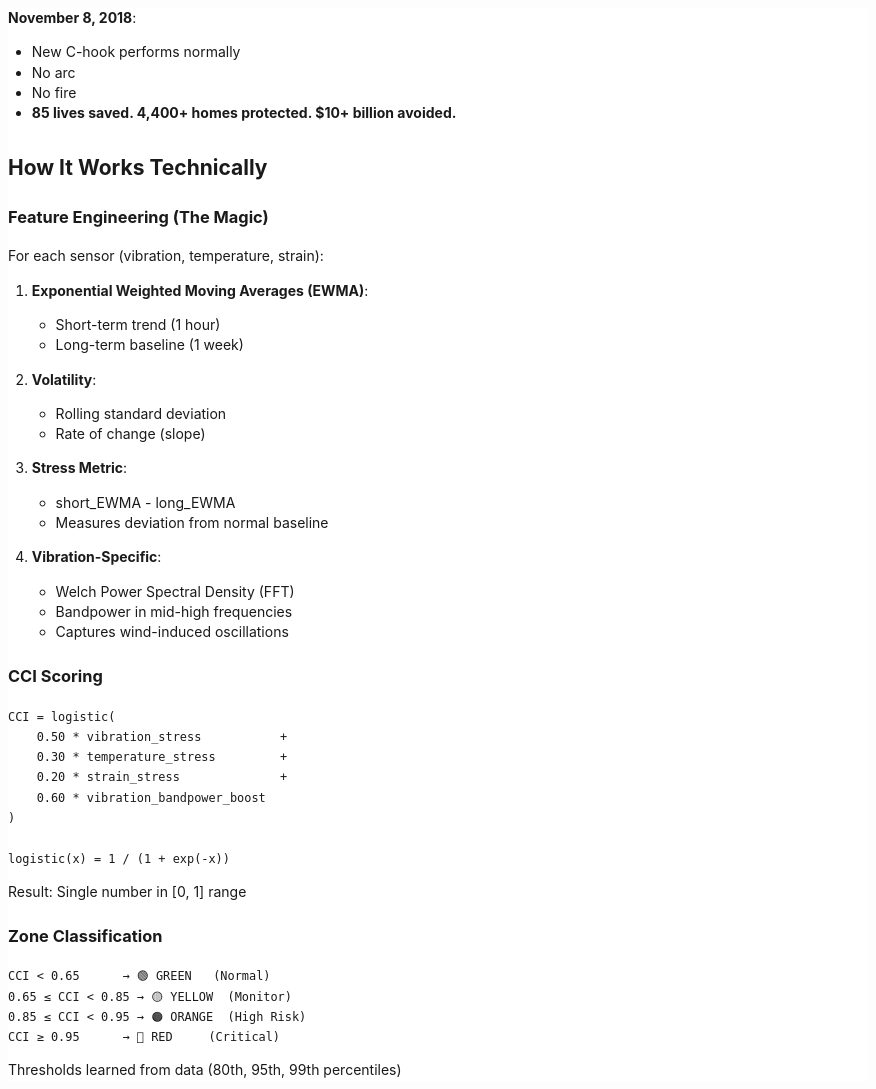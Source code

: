 **November 8, 2018**:
- New C-hook performs normally
- No arc
- No fire
- **85 lives saved. 4,400+ homes protected. $10+ billion avoided.**

## How It Works Technically

### Feature Engineering (The Magic)

For each sensor (vibration, temperature, strain):

1. **Exponential Weighted Moving Averages (EWMA)**:
   - Short-term trend (1 hour)
   - Long-term baseline (1 week)

2. **Volatility**:
   - Rolling standard deviation
   - Rate of change (slope)

3. **Stress Metric**:
   - short_EWMA - long_EWMA
   - Measures deviation from normal baseline

4. **Vibration-Specific**:
   - Welch Power Spectral Density (FFT)
   - Bandpower in mid-high frequencies
   - Captures wind-induced oscillations

### CCI Scoring

```
CCI = logistic(
    0.50 * vibration_stress           +
    0.30 * temperature_stress         +
    0.20 * strain_stress              +
    0.60 * vibration_bandpower_boost
)

logistic(x) = 1 / (1 + exp(-x))
```

Result: Single number in [0, 1] range

### Zone Classification

```
CCI < 0.65      → 🟢 GREEN   (Normal)
0.65 ≤ CCI < 0.85 → 🟡 YELLOW  (Monitor)
0.85 ≤ CCI < 0.95 → 🟠 ORANGE  (High Risk)
CCI ≥ 0.95      → 🔴 RED     (Critical)
```

Thresholds learned from data (80th, 95th, 99th percentiles)
